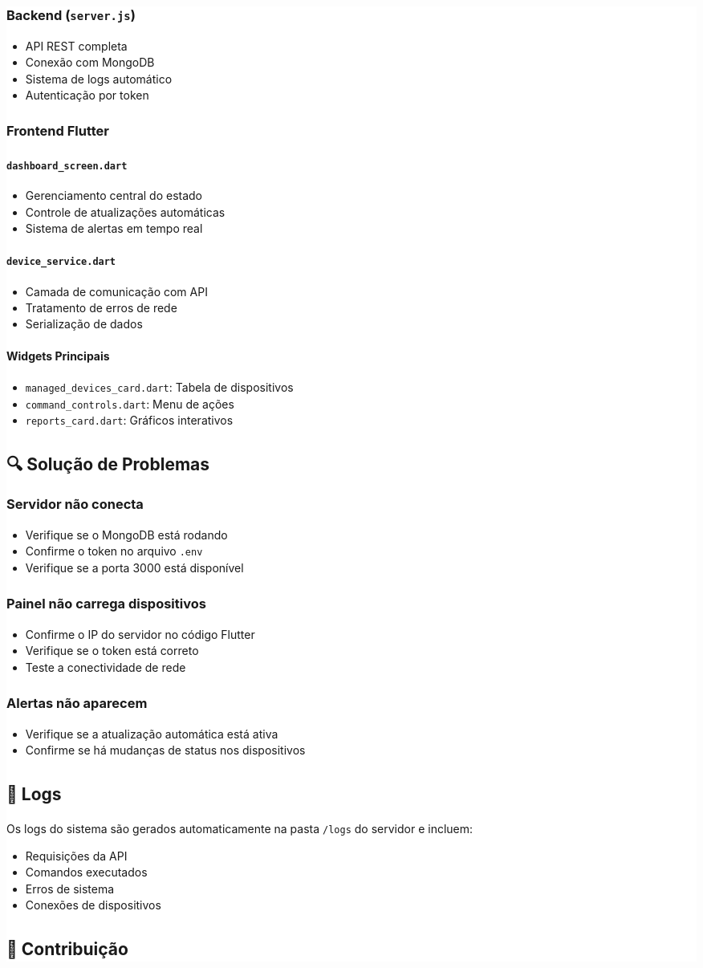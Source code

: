 ### Backend (`server.js`)
- API REST completa
- Conexão com MongoDB
- Sistema de logs automático
- Autenticação por token

### Frontend Flutter

#### `dashboard_screen.dart`
- Gerenciamento central do estado
- Controle de atualizações automáticas
- Sistema de alertas em tempo real

#### `device_service.dart`
- Camada de comunicação com API
- Tratamento de erros de rede
- Serialização de dados

#### Widgets Principais
- `managed_devices_card.dart`: Tabela de dispositivos
- `command_controls.dart`: Menu de ações
- `reports_card.dart`: Gráficos interativos

## 🔍 Solução de Problemas

### Servidor não conecta
- Verifique se o MongoDB está rodando
- Confirme o token no arquivo `.env`
- Verifique se a porta 3000 está disponível

### Painel não carrega dispositivos
- Confirme o IP do servidor no código Flutter
- Verifique se o token está correto
- Teste a conectividade de rede

### Alertas não aparecem
- Verifique se a atualização automática está ativa
- Confirme se há mudanças de status nos dispositivos

## 📝 Logs

Os logs do sistema são gerados automaticamente na pasta `/logs` do servidor e incluem:
- Requisições da API
- Comandos executados
- Erros de sistema
- Conexões de dispositivos

## 🤝 Contribuição
